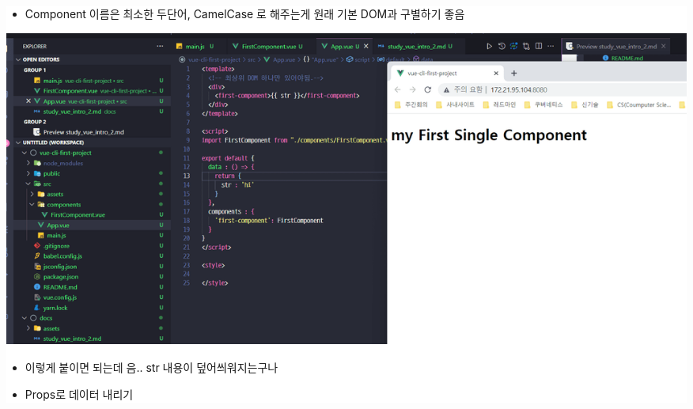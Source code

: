 - Component 이름은 최소한 두단어, CamelCase 로 해주는게 원래 기본 DOM과 구별하기 좋음

![](assets/2022-11-04-15-11-59.png)
- 이렇게 붙이면 되는데 음.. str 내용이 덮어씌워지는구나

- Props로 데이터 내리기